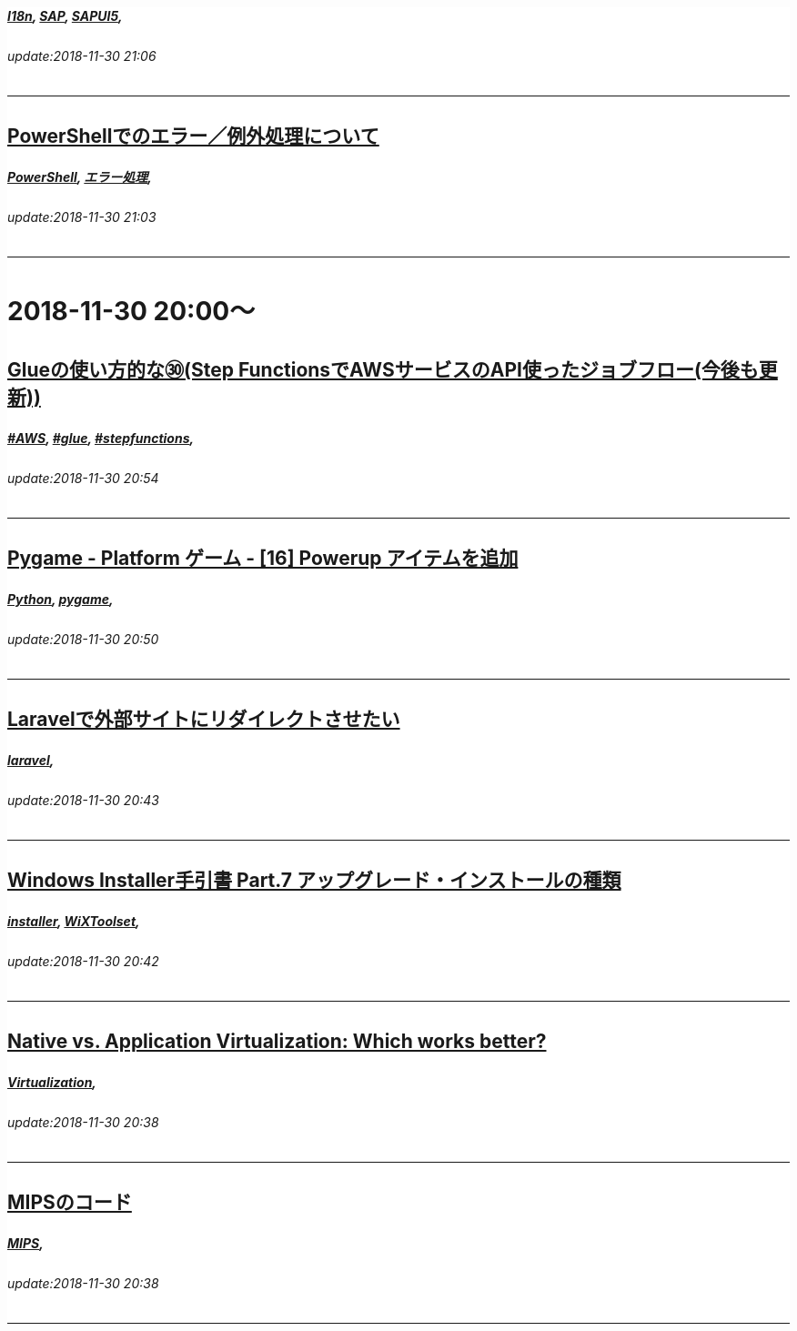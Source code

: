 ##### [I18n](https://qiita.com/tags/I18n), [SAP](https://qiita.com/tags/SAP), [SAPUI5](https://qiita.com/tags/SAPUI5), 
###### update:2018-11-30 21:06
---
## [PowerShellでのエラー／例外処理について](https://qiita.com/bounoki/items/b371d1f91a9cb3aec8f4)
##### [PowerShell](https://qiita.com/tags/PowerShell), [エラー処理](https://qiita.com/tags/エラー処理), 
###### update:2018-11-30 21:03
---




# 2018-11-30 20:00～
## [Glueの使い方的な㉚(Step FunctionsでAWSサービスのAPI使ったジョブフロー(今後も更新))](https://qiita.com/pioho07/items/44149a10254ae7b13d74)
##### [#AWS](https://qiita.com/tags/#AWS), [#glue](https://qiita.com/tags/#glue), [#stepfunctions](https://qiita.com/tags/#stepfunctions), 
###### update:2018-11-30 20:54
---
## [Pygame - Platform ゲーム - [16] Powerup アイテムを追加](https://qiita.com/sf_/items/95161582050171cca7af)
##### [Python](https://qiita.com/tags/Python), [pygame](https://qiita.com/tags/pygame), 
###### update:2018-11-30 20:50
---
## [Laravelで外部サイトにリダイレクトさせたい](https://qiita.com/tyamahori/items/cb7edbe3a57e53253474)
##### [laravel](https://qiita.com/tags/laravel), 
###### update:2018-11-30 20:43
---
## [Windows Installer手引書 Part.7 アップグレード・インストールの種類](https://qiita.com/tohshima/items/2dfa841cbab3d8488641)
##### [installer](https://qiita.com/tags/installer), [WiXToolset](https://qiita.com/tags/WiXToolset), 
###### update:2018-11-30 20:42
---
## [Native vs. Application Virtualization: Which works better?](https://qiita.com/timwerner/items/229cd33a7aee3248973a)
##### [Virtualization](https://qiita.com/tags/Virtualization), 
###### update:2018-11-30 20:38
---
## [MIPSのコード](https://qiita.com/yamori813/items/6357c74385c40f3ea481)
##### [MIPS](https://qiita.com/tags/MIPS), 
###### update:2018-11-30 20:38
---